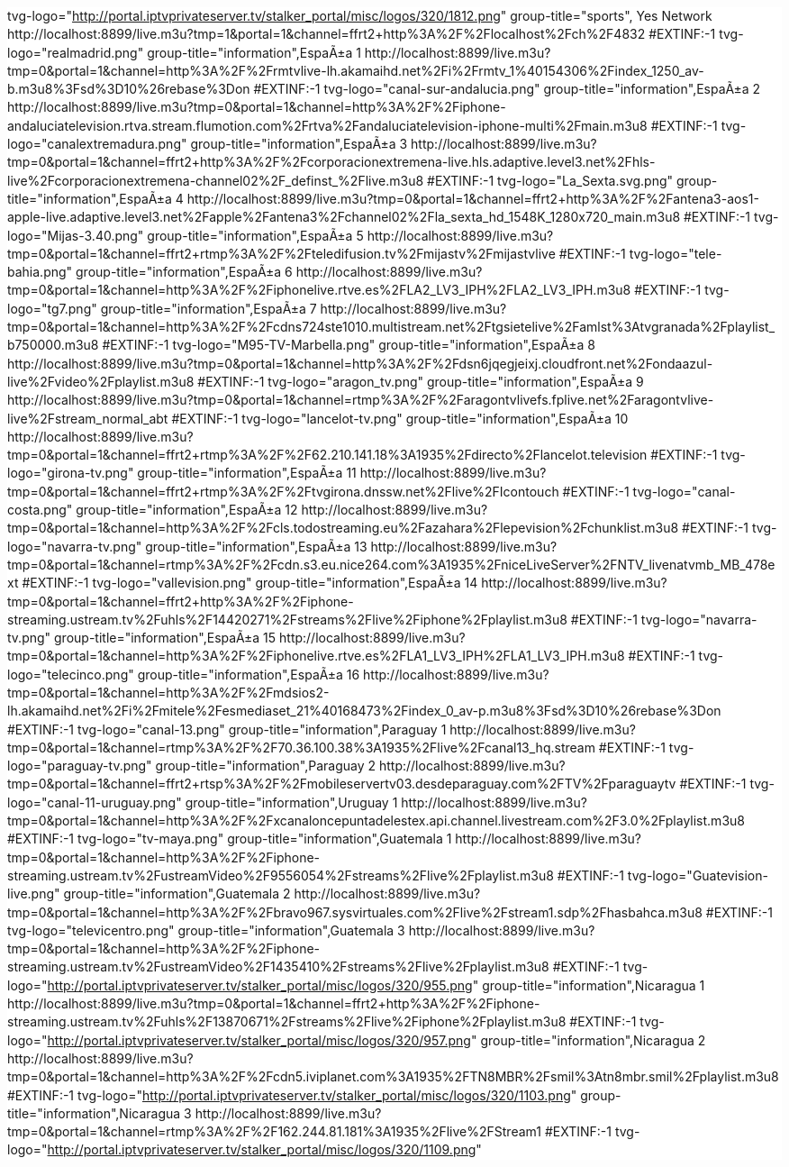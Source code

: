 tvg-logo="http://portal.iptvprivateserver.tv/stalker_portal/misc/logos/320/1812.png" group-title="sports", Yes Network http://localhost:8899/live.m3u?tmp=1&portal=1&channel=ffrt2+http%3A%2F%2Flocalhost%2Fch%2F4832 #EXTINF:-1 tvg-logo="realmadrid.png" group-title="information",EspaÃ±a 1 http://localhost:8899/live.m3u?tmp=0&portal=1&channel=http%3A%2F%2Frmtvlive-lh.akamaihd.net%2Fi%2Frmtv_1%40154306%2Findex_1250_av-b.m3u8%3Fsd%3D10%26rebase%3Don #EXTINF:-1 tvg-logo="canal-sur-andalucia.png" group-title="information",EspaÃ±a 2 http://localhost:8899/live.m3u?tmp=0&portal=1&channel=http%3A%2F%2Fiphone-andaluciatelevision.rtva.stream.flumotion.com%2Frtva%2Fandaluciatelevision-iphone-multi%2Fmain.m3u8 #EXTINF:-1 tvg-logo="canalextremadura.png" group-title="information",EspaÃ±a 3 http://localhost:8899/live.m3u?tmp=0&portal=1&channel=ffrt2+http%3A%2F%2Fcorporacionextremena-live.hls.adaptive.level3.net%2Fhls-live%2Fcorporacionextremena-channel02%2F_definst_%2Flive.m3u8 #EXTINF:-1 tvg-logo="La_Sexta.svg.png" group-title="information",EspaÃ±a 4 http://localhost:8899/live.m3u?tmp=0&portal=1&channel=ffrt2+http%3A%2F%2Fantena3-aos1-apple-live.adaptive.level3.net%2Fapple%2Fantena3%2Fchannel02%2Fla_sexta_hd_1548K_1280x720_main.m3u8 #EXTINF:-1 tvg-logo="Mijas-3.40.png" group-title="information",EspaÃ±a 5 http://localhost:8899/live.m3u?tmp=0&portal=1&channel=ffrt2+rtmp%3A%2F%2Fteledifusion.tv%2Fmijastv%2Fmijastvlive #EXTINF:-1 tvg-logo="tele-bahia.png" group-title="information",EspaÃ±a 6 http://localhost:8899/live.m3u?tmp=0&portal=1&channel=http%3A%2F%2Fiphonelive.rtve.es%2FLA2_LV3_IPH%2FLA2_LV3_IPH.m3u8 #EXTINF:-1 tvg-logo="tg7.png" group-title="information",EspaÃ±a 7 http://localhost:8899/live.m3u?tmp=0&portal=1&channel=http%3A%2F%2Fcdns724ste1010.multistream.net%2Ftgsietelive%2Famlst%3Atvgranada%2Fplaylist_b750000.m3u8 #EXTINF:-1 tvg-logo="M95-TV-Marbella.png" group-title="information",EspaÃ±a 8 http://localhost:8899/live.m3u?tmp=0&portal=1&channel=http%3A%2F%2Fdsn6jqegjeixj.cloudfront.net%2Fondaazul-live%2Fvideo%2Fplaylist.m3u8 #EXTINF:-1 tvg-logo="aragon_tv.png" group-title="information",EspaÃ±a 9 http://localhost:8899/live.m3u?tmp=0&portal=1&channel=rtmp%3A%2F%2Faragontvlivefs.fplive.net%2Faragontvlive-live%2Fstream_normal_abt #EXTINF:-1 tvg-logo="lancelot-tv.png" group-title="information",EspaÃ±a 10 http://localhost:8899/live.m3u?tmp=0&portal=1&channel=ffrt2+rtmp%3A%2F%2F62.210.141.18%3A1935%2Fdirecto%2Flancelot.television #EXTINF:-1 tvg-logo="girona-tv.png" group-title="information",EspaÃ±a 11 http://localhost:8899/live.m3u?tmp=0&portal=1&channel=ffrt2+rtmp%3A%2F%2Ftvgirona.dnssw.net%2Flive%2FIcontouch #EXTINF:-1 tvg-logo="canal-costa.png" group-title="information",EspaÃ±a 12 http://localhost:8899/live.m3u?tmp=0&portal=1&channel=http%3A%2F%2Fcls.todostreaming.eu%2Fazahara%2Flepevision%2Fchunklist.m3u8 #EXTINF:-1 tvg-logo="navarra-tv.png" group-title="information",EspaÃ±a 13 http://localhost:8899/live.m3u?tmp=0&portal=1&channel=rtmp%3A%2F%2Fcdn.s3.eu.nice264.com%3A1935%2FniceLiveServer%2FNTV_livenatvmb_MB_478ext #EXTINF:-1 tvg-logo="vallevision.png" group-title="information",EspaÃ±a 14 http://localhost:8899/live.m3u?tmp=0&portal=1&channel=ffrt2+http%3A%2F%2Fiphone-streaming.ustream.tv%2Fuhls%2F14420271%2Fstreams%2Flive%2Fiphone%2Fplaylist.m3u8 #EXTINF:-1 tvg-logo="navarra-tv.png" group-title="information",EspaÃ±a 15 http://localhost:8899/live.m3u?tmp=0&portal=1&channel=http%3A%2F%2Fiphonelive.rtve.es%2FLA1_LV3_IPH%2FLA1_LV3_IPH.m3u8 #EXTINF:-1 tvg-logo="telecinco.png" group-title="information",EspaÃ±a 16 http://localhost:8899/live.m3u?tmp=0&portal=1&channel=http%3A%2F%2Fmdsios2-lh.akamaihd.net%2Fi%2Fmitele%2Fesmediaset_21%40168473%2Findex_0_av-p.m3u8%3Fsd%3D10%26rebase%3Don #EXTINF:-1 tvg-logo="canal-13.png" group-title="information",Paraguay 1 http://localhost:8899/live.m3u?tmp=0&portal=1&channel=rtmp%3A%2F%2F70.36.100.38%3A1935%2Flive%2Fcanal13_hq.stream #EXTINF:-1 tvg-logo="paraguay-tv.png" group-title="information",Paraguay 2 http://localhost:8899/live.m3u?tmp=0&portal=1&channel=ffrt2+rtsp%3A%2F%2Fmobileservertv03.desdeparaguay.com%2FTV%2Fparaguaytv #EXTINF:-1 tvg-logo="canal-11-uruguay.png" group-title="information",Uruguay 1 http://localhost:8899/live.m3u?tmp=0&portal=1&channel=http%3A%2F%2Fxcanaloncepuntadelestex.api.channel.livestream.com%2F3.0%2Fplaylist.m3u8 #EXTINF:-1 tvg-logo="tv-maya.png" group-title="information",Guatemala 1 http://localhost:8899/live.m3u?tmp=0&portal=1&channel=http%3A%2F%2Fiphone-streaming.ustream.tv%2FustreamVideo%2F9556054%2Fstreams%2Flive%2Fplaylist.m3u8 #EXTINF:-1 tvg-logo="Guatevision-live.png" group-title="information",Guatemala 2 http://localhost:8899/live.m3u?tmp=0&portal=1&channel=http%3A%2F%2Fbravo967.sysvirtuales.com%2Flive%2Fstream1.sdp%2Fhasbahca.m3u8 #EXTINF:-1 tvg-logo="televicentro.png" group-title="information",Guatemala 3 http://localhost:8899/live.m3u?tmp=0&portal=1&channel=http%3A%2F%2Fiphone-streaming.ustream.tv%2FustreamVideo%2F1435410%2Fstreams%2Flive%2Fplaylist.m3u8 #EXTINF:-1 tvg-logo="http://portal.iptvprivateserver.tv/stalker_portal/misc/logos/320/955.png" group-title="information",Nicaragua 1 http://localhost:8899/live.m3u?tmp=0&portal=1&channel=ffrt2+http%3A%2F%2Fiphone-streaming.ustream.tv%2Fuhls%2F13870671%2Fstreams%2Flive%2Fiphone%2Fplaylist.m3u8 #EXTINF:-1 tvg-logo="http://portal.iptvprivateserver.tv/stalker_portal/misc/logos/320/957.png" group-title="information",Nicaragua 2 http://localhost:8899/live.m3u?tmp=0&portal=1&channel=http%3A%2F%2Fcdn5.iviplanet.com%3A1935%2FTN8MBR%2Fsmil%3Atn8mbr.smil%2Fplaylist.m3u8 #EXTINF:-1 tvg-logo="http://portal.iptvprivateserver.tv/stalker_portal/misc/logos/320/1103.png" group-title="information",Nicaragua 3 http://localhost:8899/live.m3u?tmp=0&portal=1&channel=rtmp%3A%2F%2F162.244.81.181%3A1935%2Flive%2FStream1 #EXTINF:-1 tvg-logo="http://portal.iptvprivateserver.tv/stalker_portal/misc/logos/320/1109.png"